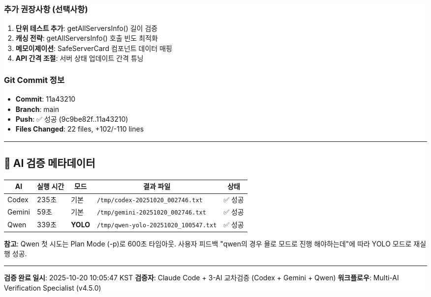 ### 추가 권장사항 (선택사항)

1. **단위 테스트 추가**: getAllServersInfo() 길이 검증
2. **캐싱 전략**: getAllServersInfo() 호출 빈도 최적화
3. **메모이제이션**: SafeServerCard 컴포넌트 데이터 매핑
4. **API 간격 조절**: 서버 상태 업데이트 간격 튜닝

### Git Commit 정보

- **Commit**: 11a43210
- **Branch**: main
- **Push**: ✅ 성공 (9c9be82f..11a43210)
- **Files Changed**: 22 files, +102/-110 lines

---

## 📝 AI 검증 메타데이터

| AI     | 실행 시간 | 모드     | 결과 파일                            | 상태    |
| ------ | --------- | -------- | ------------------------------------ | ------- |
| Codex  | 235초     | 기본     | `/tmp/codex-20251020_002746.txt`     | ✅ 성공 |
| Gemini | 59초      | 기본     | `/tmp/gemini-20251020_002746.txt`    | ✅ 성공 |
| Qwen   | 339초     | **YOLO** | `/tmp/qwen-yolo-20251020_100547.txt` | ✅ 성공 |

**참고**: Qwen 첫 시도는 Plan Mode (-p)로 600초 타임아웃. 사용자 피드백 "qwen의 경우 욜로 모드로 진행 해야하는데"에 따라 YOLO 모드로 재실행 성공.

---

**검증 완료 일시**: 2025-10-20 10:05:47 KST
**검증자**: Claude Code + 3-AI 교차검증 (Codex + Gemini + Qwen)
**워크플로우**: Multi-AI Verification Specialist (v4.5.0)
